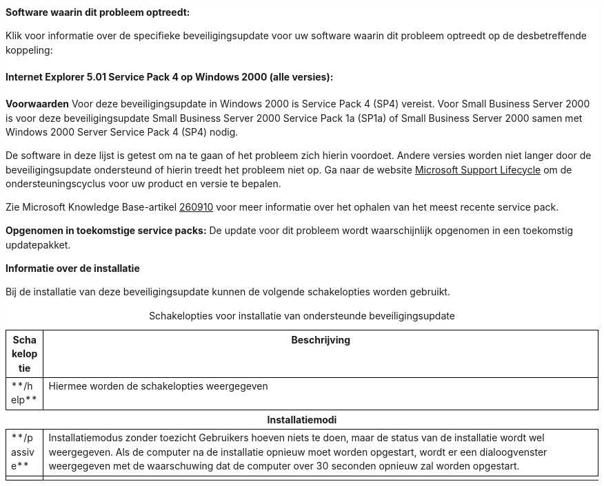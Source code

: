 <span></span>
**Software waarin dit probleem optreedt:**

Klik voor informatie over de specifieke beveiligingsupdate voor uw software waarin dit probleem optreedt op de desbetreffende koppeling:

#### Internet Explorer 5.01 Service Pack 4 op Windows 2000 (alle versies):

**Voorwaarden**
Voor deze beveiligingsupdate in Windows 2000 is Service Pack 4 (SP4) vereist. Voor Small Business Server 2000 is voor deze beveiligingsupdate Small Business Server 2000 Service Pack 1a (SP1a) of Small Business Server 2000 samen met Windows 2000 Server Service Pack 4 (SP4) nodig.

De software in deze lijst is getest om na te gaan of het probleem zich hierin voordoet. Andere versies worden niet langer door de beveiligingsupdate ondersteund of hierin treedt het probleem niet op. Ga naar de website [Microsoft Support Lifecycle](http://go.microsoft.com/fwlink/?linkid=21742) om de ondersteuningscyclus voor uw product en versie te bepalen.

Zie Microsoft Knowledge Base-artikel [260910](http://support.microsoft.com/kb/260910) voor meer informatie over het ophalen van het meest recente service pack.

**Opgenomen in toekomstige service packs:**
De update voor dit probleem wordt waarschijnlijk opgenomen in een toekomstig updatepakket.

**Informatie over de installatie**

Bij de installatie van deze beveiligingsupdate kunnen de volgende schakelopties worden gebruikt.

<table class="dataTable">
<caption>
Schakelopties voor installatie van ondersteunde beveiligingsupdate
</caption>
<tr class="thead">
<th style="border:1px solid black;" >
Schakeloptie
</th>
<th style="border:1px solid black;" >
Beschrijving
</th>
</tr>
<tr>
<td style="border:1px solid black;">
**/help**
</td>
<td style="border:1px solid black;">
Hiermee worden de schakelopties weergegeven
</td>
</tr>
<tr>
<th colspan="2">
Installatiemodi
</th>
</tr>
<tr class="alternateRow">
<td style="border:1px solid black;">
**/passive**
</td>
<td style="border:1px solid black;">
Installatiemodus zonder toezicht Gebruikers hoeven niets te doen, maar de status van de installatie wordt wel weergegeven. Als de computer na de installatie opnieuw moet worden opgestart, wordt er een dialoogvenster weergegeven met de waarschuwing dat de computer over 30 seconden opnieuw zal worden opgestart.
</td>
</tr>
<tr>
<td style="border:1px solid black;">